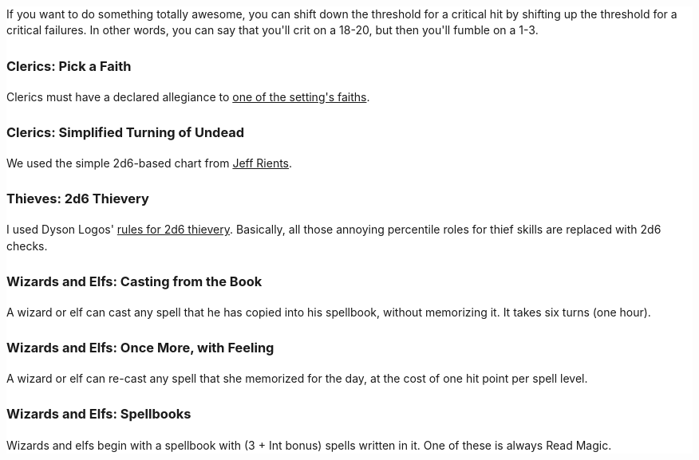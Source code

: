 If you want to do something totally awesome, you can shift down the threshold
for a critical hit by shifting up the threshold for a critical failures.  In
other words, you can say that you'll crit on a 18-20, but then you'll fumble on
a 1-3.

### Clerics: Pick a Faith

Clerics must have a declared allegiance to [one of the setting's
faiths](https://github.com/rjbs/RPG-Beyond/blob/master/Notes/Religion.mkdn).

### Clerics: Simplified Turning of Undead

We used the simple 2d6-based chart from [Jeff
Rients](http://jrients.blogspot.com/2011/12/simplified-turning-chart.html).

### Thieves: 2d6 Thievery

I used Dyson Logos' [rules for 2d6
thievery](http://rpgcharacters.wordpress.com/2009/08/01/d6-and-2d6-thiefin-for-basic-dungeons-dragons/).
Basically, all those annoying percentile roles for thief skills are replaced
with 2d6 checks.

### Wizards and Elfs: Casting from the Book

A wizard or elf can cast any spell that he has copied into his spellbook,
without memorizing it.  It takes six turns (one hour).

### Wizards and Elfs: Once More, with Feeling

A wizard or elf can re-cast any spell that she memorized for the day, at
the cost of one hit point per spell level.

### Wizards and Elfs: Spellbooks

Wizards and elfs begin with a spellbook with (3 + Int bonus) spells written
in it.  One of these is always Read Magic.

